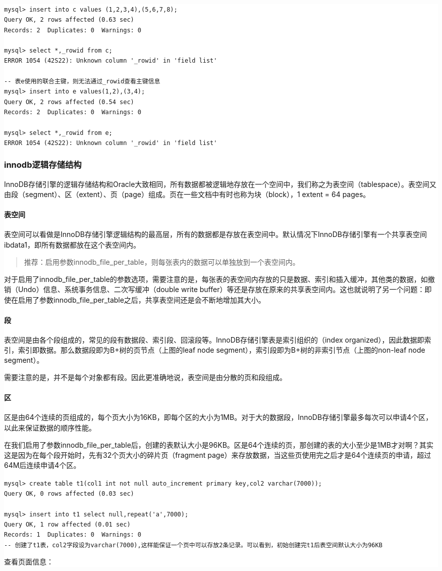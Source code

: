 ```mysql
mysql> insert into c values (1,2,3,4),(5,6,7,8);
Query OK, 2 rows affected (0.63 sec)
Records: 2  Duplicates: 0  Warnings: 0

mysql> select *,_rowid from c;
ERROR 1054 (42S22): Unknown column '_rowid' in 'field list'

-- 表e使用的联合主键，则无法通过_rowid查看主键信息
mysql> insert into e values(1,2),(3,4);
Query OK, 2 rows affected (0.54 sec)
Records: 2  Duplicates: 0  Warnings: 0

mysql> select *,_rowid from e;
ERROR 1054 (42S22): Unknown column '_rowid' in 'field list'
```

### innodb逻辑存储结构

InnoDB存储引擎的逻辑存储结构和Oracle大致相同，所有数据都被逻辑地存放在一个空间中，我们称之为表空间（tablespace）。表空间又由段（segment）、区（extent）、页（page）组成。页在一些文档中有时也称为块（block），1 extent = 64 pages。

#### 表空间

表空间可以看做是InnoDB存储引擎逻辑结构的最高层，所有的数据都是存放在表空间中。默认情况下InnoDB存储引擎有一个共享表空间ibdata1，即所有数据都放在这个表空间内。

> 推荐：启用参数innodb_file_per_table，则每张表内的数据可以单独放到一个表空间内。

对于启用了innodb_file_per_table的参数选项，需要注意的是，每张表的表空间内存放的只是数据、索引和插入缓冲，其他类的数据，如撤销（Undo）信息、系统事务信息、二次写缓冲（double write buffer）等还是存放在原来的共享表空间内。这也就说明了另一个问题：即使在启用了参数innodb_file_per_table之后，共享表空间还是会不断地增加其大小。

#### 段

表空间是由各个段组成的，常见的段有数据段、索引段、回滚段等。InnoDB存储引擎表是索引组织的（index organized），因此数据即索引，索引即数据。那么数据段即为B+树的页节点（上图的leaf node segment），索引段即为B+树的非索引节点（上图的non-leaf node segment）。

需要注意的是，并不是每个对象都有段。因此更准确地说，表空间是由分散的页和段组成。

#### 区

区是由64个连续的页组成的，每个页大小为16KB，即每个区的大小为1MB。对于大的数据段，InnoDB存储引擎最多每次可以申请4个区，以此来保证数据的顺序性能。

在我们启用了参数innodb_file_per_table后，创建的表默认大小是96KB。区是64个连续的页，那创建的表的大小至少是1MB才对啊？其实这是因为在每个段开始时，先有32个页大小的碎片页（fragment page）来存放数据，当这些页使用完之后才是64个连续页的申请，超过64M后连续申请4个区。

```mysql
mysql> create table t1(col1 int not null auto_increment primary key,col2 varchar(7000));
Query OK, 0 rows affected (0.03 sec)

mysql> insert into t1 select null,repeat('a',7000);
Query OK, 1 row affected (0.01 sec)
Records: 1  Duplicates: 0  Warnings: 0
-- 创建了t1表，col2字段设为varchar(7000),这样能保证一个页中可以存放2条记录。可以看到，初始创建完t1后表空间默认大小为96KB
```

查看页面信息：
